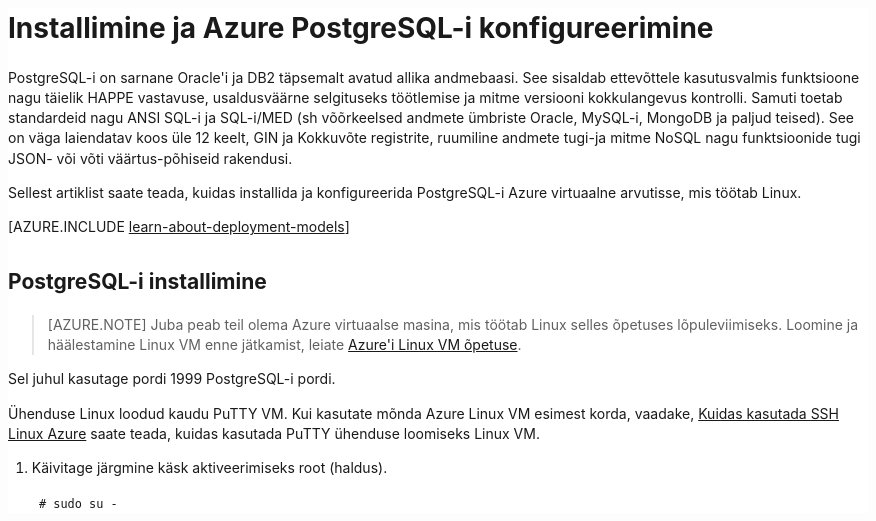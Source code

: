 <properties
    pageTitle="PostgreSQL-i Linux VM häälestamine | Microsoft Azure'i"
    description="Siit saate teada, kuidas installida ja konfigureerida PostgreSQL-i Linux virtuaalse masina Azure"
    services="virtual-machines-linux"
    documentationCenter=""
    authors="SuperScottz"
    manager="timlt"
    editor=""
    tags="azure-resource-manager,azure-service-management"/>

<tags
    ms.service="virtual-machines-linux"
    ms.devlang="na"
    ms.topic="article"
    ms.tgt_pltfrm="vm-linux"
    ms.workload="infrastructure-services"
    ms.date="02/01/2016"
    ms.author="mingzhan"/>


# <a name="install-and-configure-postgresql-on-azure"></a>Installimine ja Azure PostgreSQL-i konfigureerimine

PostgreSQL-i on sarnane Oracle'i ja DB2 täpsemalt avatud allika andmebaasi. See sisaldab ettevõttele kasutusvalmis funktsioone nagu täielik HAPPE vastavuse, usaldusväärne selgituseks töötlemise ja mitme versiooni kokkulangevus kontrolli. Samuti toetab standardeid nagu ANSI SQL-i ja SQL-i/MED (sh võõrkeelsed andmete ümbriste Oracle, MySQL-i, MongoDB ja paljud teised). See on väga laiendatav koos üle 12 keelt, GIN ja Kokkuvõte registrite, ruumiline andmete tugi-ja mitme NoSQL nagu funktsioonide tugi JSON- või võti väärtus-põhiseid rakendusi.

Sellest artiklist saate teada, kuidas installida ja konfigureerida PostgreSQL-i Azure virtuaalne arvutisse, mis töötab Linux.


[AZURE.INCLUDE [learn-about-deployment-models](../../includes/learn-about-deployment-models-both-include.md)]


## <a name="install-postgresql"></a>PostgreSQL-i installimine

> [AZURE.NOTE] Juba peab teil olema Azure virtuaalse masina, mis töötab Linux selles õpetuses lõpuleviimiseks. Loomine ja häälestamine Linux VM enne jätkamist, leiate [Azure'i Linux VM õpetuse](virtual-machines-linux-quick-create-cli.md).

Sel juhul kasutage pordi 1999 PostgreSQL-i pordi.  

Ühenduse Linux loodud kaudu PuTTY VM. Kui kasutate mõnda Azure Linux VM esimest korda, vaadake, [Kuidas kasutada SSH Linux Azure](virtual-machines-linux-mac-create-ssh-keys.md) saate teada, kuidas kasutada PuTTY ühenduse loomiseks Linux VM.

1. Käivitage järgmine käsk aktiveerimiseks root (haldus).

        # sudo su -
